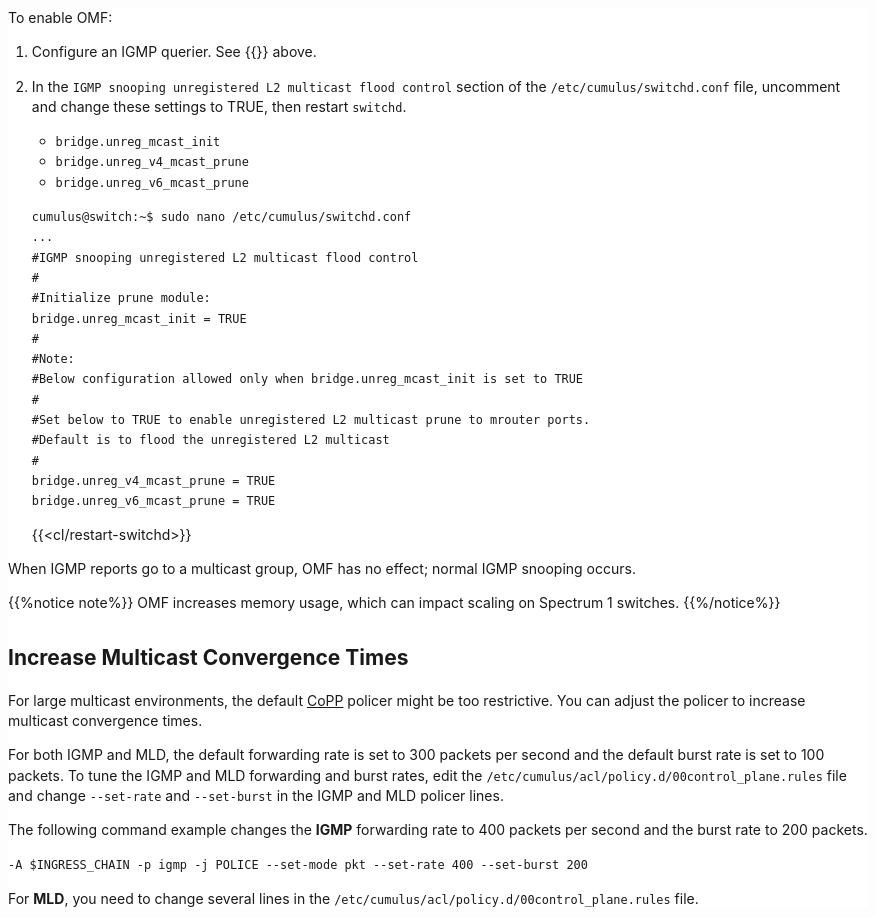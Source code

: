 To enable OMF:

1. Configure an IGMP querier. See {{<link url="#configure-the-igmp-and-mld-querier" text="Configure the IGMP and MLD Querier">}} above.
2. In the `IGMP snooping unregistered L2 multicast flood control` section of the `/etc/cumulus/switchd.conf` file, uncomment and change these settings to TRUE, then restart `switchd`.

   - `bridge.unreg_mcast_init`
   - `bridge.unreg_v4_mcast_prune`
   - `bridge.unreg_v6_mcast_prune`

   ```
   cumulus@switch:~$ sudo nano /etc/cumulus/switchd.conf
   ...
   #IGMP snooping unregistered L2 multicast flood control
   #
   #Initialize prune module:
   bridge.unreg_mcast_init = TRUE
   #
   #Note:
   #Below configuration allowed only when bridge.unreg_mcast_init is set to TRUE
   #
   #Set below to TRUE to enable unregistered L2 multicast prune to mrouter ports.
   #Default is to flood the unregistered L2 multicast
   #
   bridge.unreg_v4_mcast_prune = TRUE
   bridge.unreg_v6_mcast_prune = TRUE
   ```

   {{<cl/restart-switchd>}}

When IGMP reports go to a multicast group, OMF has no effect; normal IGMP snooping occurs.

{{%notice note%}}
OMF increases memory usage, which can impact scaling on Spectrum 1 switches.
{{%/notice%}}

## Increase Multicast Convergence Times

For large multicast environments, the default [CoPP](## "Control Plane Policing") policer might be too restrictive. You can adjust the policer to increase multicast convergence times.

For both IGMP and MLD, the default forwarding rate is set to 300 packets per second and the default burst rate is set to 100 packets. To tune the IGMP and MLD forwarding and burst rates, edit the `/etc/cumulus/acl/policy.d/00control_plane.rules` file and change `--set-rate` and `--set-burst` in the IGMP and MLD policer lines.

The following command example changes the **IGMP** forwarding rate to 400 packets per second and the burst rate to 200 packets.

```
-A $INGRESS_CHAIN -p igmp -j POLICE --set-mode pkt --set-rate 400 --set-burst 200
```

For **MLD**, you need to change several lines in the `/etc/cumulus/acl/policy.d/00control_plane.rules` file.
